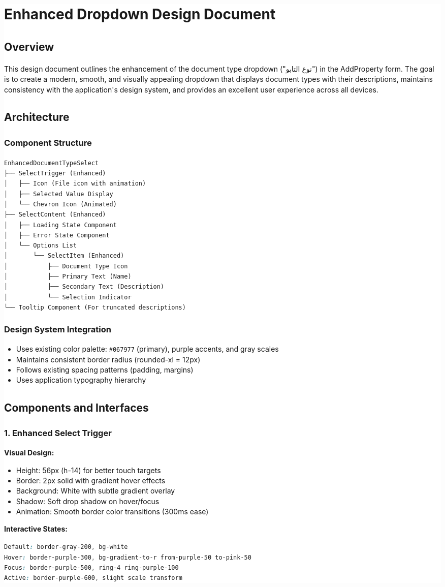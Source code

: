# Enhanced Dropdown Design Document

## Overview

This design document outlines the enhancement of the document type dropdown ("نوع التابو") in the AddProperty form. The goal is to create a modern, smooth, and visually appealing dropdown that displays document types with their descriptions, maintains consistency with the application's design system, and provides an excellent user experience across all devices.

## Architecture

### Component Structure
```
EnhancedDocumentTypeSelect
├── SelectTrigger (Enhanced)
│   ├── Icon (File icon with animation)
│   ├── Selected Value Display
│   └── Chevron Icon (Animated)
├── SelectContent (Enhanced)
│   ├── Loading State Component
│   ├── Error State Component
│   └── Options List
│       └── SelectItem (Enhanced)
│           ├── Document Type Icon
│           ├── Primary Text (Name)
│           ├── Secondary Text (Description)
│           └── Selection Indicator
└── Tooltip Component (For truncated descriptions)
```

### Design System Integration
- Uses existing color palette: `#067977` (primary), purple accents, and gray scales
- Maintains consistent border radius (rounded-xl = 12px)
- Follows existing spacing patterns (padding, margins)
- Uses application typography hierarchy

## Components and Interfaces

### 1. Enhanced Select Trigger

**Visual Design:**
- Height: 56px (h-14) for better touch targets
- Border: 2px solid with gradient hover effects
- Background: White with subtle gradient overlay
- Shadow: Soft drop shadow on hover/focus
- Animation: Smooth border color transitions (300ms ease)

**Interactive States:**
```css
Default: border-gray-200, bg-white
Hover: border-purple-300, bg-gradient-to-r from-purple-50 to-pink-50
Focus: border-purple-500, ring-4 ring-purple-100
Active: border-purple-600, slight scale transform
```
